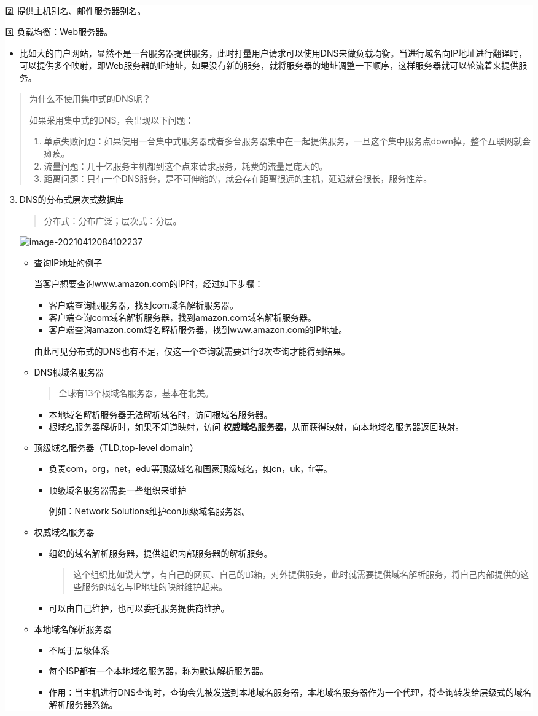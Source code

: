    :two: 提供主机别名、邮件服务器别名。

   :three: 负载均衡：Web服务器。

   - 比如大的门户网站，显然不是一台服务器提供服务，此时打量用户请求可以使用DNS来做负载均衡。当进行域名向IP地址进行翻译时，可以提供多个映射，即Web服务器的IP地址，如果没有新的服务，就将服务器的地址调整一下顺序，这样服务器就可以轮流着来提供服务。

   > 为什么不使用集中式的DNS呢？
   >
   > 如果采用集中式的DNS，会出现以下问题：
   >
   > 1. 单点失败问题：如果使用一台集中式服务器或者多台服务器集中在一起提供服务，一旦这个集中服务点down掉，整个互联网就会瘫痪。
   > 2. 流量问题：几十亿服务主机都到这个点来请求服务，耗费的流量是庞大的。
   > 3. 距离问题：只有一个DNS服务，是不可伸缩的，就会存在距离很远的主机，延迟就会很长，服务性差。

3. DNS的分布式层次式数据库

   > 分布式：分布广泛；层次式：分层。

   ![image-20210412084102237](C:\Users\蔲丫丫\AppData\Roaming\Typora\typora-user-images\image-20210412084102237.png)

   - 查询IP地址的例子

     当客户想要查询www.amazon.com的IP时，经过如下步骤：

     - 客户端查询根服务器，找到com域名解析服务器。
     - 客户端查询com域名解析服务器，找到amazon.com域名解析服务器。
     - 客户端查询amazon.com域名解析服务器，找到www.amazon.com的IP地址。

     由此可见分布式的DNS也有不足，仅这一个查询就需要进行3次查询才能得到结果。

   - DNS根域名服务器

     > 全球有13个根域名服务器，基本在北美。

     - 本地域名解析服务器无法解析域名时，访问根域名服务器。
     - 根域名服务器解析时，如果不知道映射，访问 **权威域名服务器**，从而获得映射，向本地域名服务器返回映射。

   - 顶级域名服务器（TLD,top-level domain）

     - 负责com，org，net，edu等顶级域名和国家顶级域名，如cn，uk，fr等。

     - 顶级域名服务器需要一些组织来维护

       例如：Network Solutions维护con顶级域名服务器。

   - 权威域名服务器

     - 组织的域名解析服务器，提供组织内部服务器的解析服务。

       > 这个组织比如说大学，有自己的网页、自己的邮箱，对外提供服务，此时就需要提供域名解析服务，将自己内部提供的这些服务的域名与IP地址的映射维护起来。

     - 可以由自己维护，也可以委托服务提供商维护。

   - 本地域名解析服务器

     - 不属于层级体系

     - 每个ISP都有一个本地域名服务器，称为默认解析服务器。

     - 作用：当主机进行DNS查询时，查询会先被发送到本地域名服务器，本地域名服务器作为一个代理，将查询转发给层级式的域名解析服务器系统。
